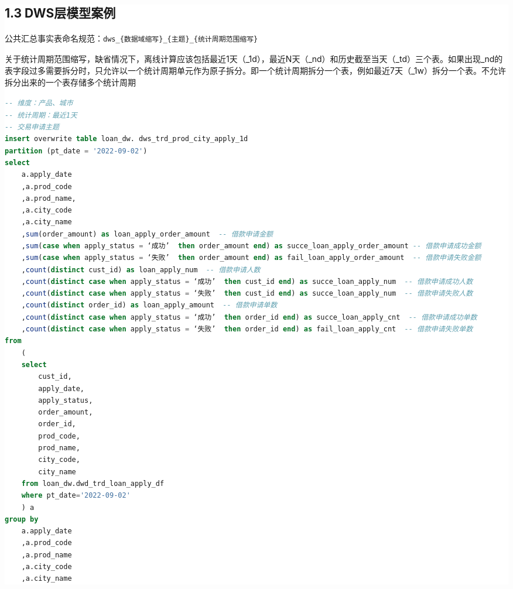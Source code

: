   

## 1.3 DWS层模型案例

公共汇总事实表命名规范：`dws_{数据域缩写}_{主题}_{统计周期范围缩写}`

关于统计周期范围缩写，缺省情况下，离线计算应该包括最近1天（_1d），最近N天（_nd）和历史截至当天（_td）三个表。如果出现_nd的表字段过多需要拆分时，只允许以一个统计周期单元作为原子拆分。即一个统计周期拆分一个表，例如最近7天（_1w）拆分一个表。不允许拆分出来的一个表存储多个统计周期

``` sql
-- 维度：产品、城市
-- 统计周期：最近1天
-- 交易申请主题
insert overwrite table loan_dw. dws_trd_prod_city_apply_1d  
partition (pt_date = '2022-09-02')
select    
    a.apply_date
    ,a.prod_code
    ,a.prod_name,
    ,a.city_code
    ,a.city_name
    ,sum(order_amount) as loan_apply_order_amount  -- 借款申请金额
    ,sum(case when apply_status = ‘成功’  then order_amount end) as succe_loan_apply_order_amount -- 借款申请成功金额
    ,sum(case when apply_status = ‘失败’  then order_amount end) as fail_loan_apply_order_amount  -- 借款申请失败金额
    ,count(distinct cust_id) as loan_apply_num  -- 借款申请人数
    ,count(distinct case when apply_status = ‘成功’  then cust_id end) as succe_loan_apply_num  -- 借款申请成功人数
    ,count(distinct case when apply_status = ‘失败’  then cust_id end) as succe_loan_apply_num  -- 借款申请失败人数
    ,count(distinct order_id) as loan_apply_amount  -- 借款申请单数
    ,count(distinct case when apply_status = ‘成功’  then order_id end) as succe_loan_apply_cnt  -- 借款申请成功单数
    ,count(distinct case when apply_status = ‘失败’  then order_id end) as fail_loan_apply_cnt  -- 借款申请失败单数
from
    (
    select  
        cust_id,
        apply_date,
        apply_status,
        order_amount,
        order_id,
        prod_code,
        prod_name,
        city_code,
        city_name
    from loan_dw.dwd_trd_loan_apply_df
    where pt_date='2022-09-02'
    ) a
group by 
    a.apply_date
    ,a.prod_code
    ,a.prod_name
    ,a.city_code
    ,a.city_name
```
